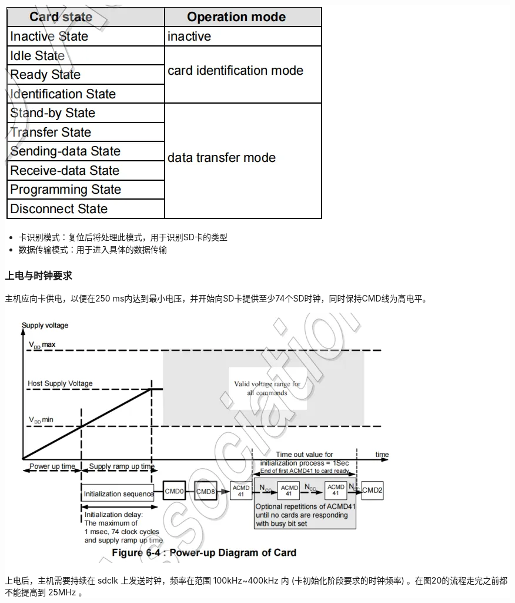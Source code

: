 ![alt 工作模式](../../../../../.vuepress/public/image/docs/notes/tech/fatfs/port/c2/gdb32_sdcard/image-4.png)

- 卡识别模式：复位后将处理此模式，用于识别SD卡的类型
- 数据传输模式：用于进入具体的数据传输

### 上电与时钟要求
主机应向卡供电，以便在250 ms内达到最小电压，并开始向SD卡提供至少74个SD时钟，同时保持CMD线为高电平。

![alt 上电过程](../../../../../.vuepress/public/image/docs/notes/tech/fatfs/port/c2/gdb32_sdcard/image-5.png)

上电后，主机需要持续在 sdclk 上发送时钟，频率在范围 100kHz~400kHz 内 (卡初始化阶段要求的时钟频率) 。在图20的流程走完之前都不能提高到 25MHz 。
